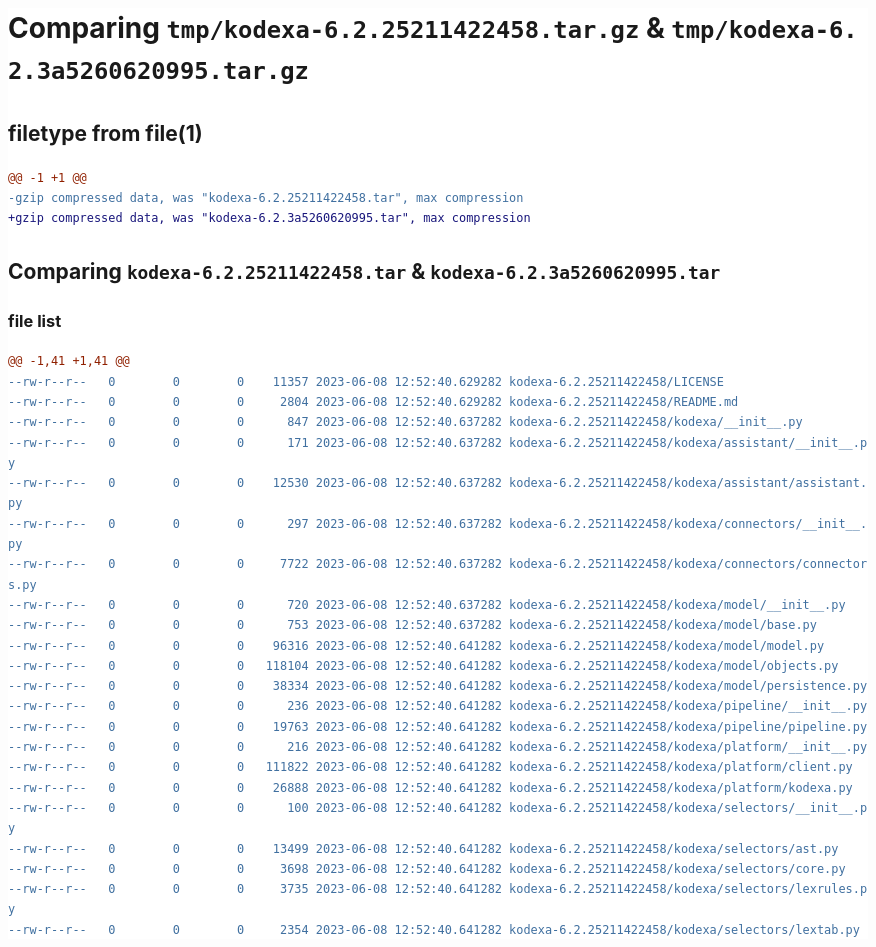 # Comparing `tmp/kodexa-6.2.25211422458.tar.gz` & `tmp/kodexa-6.2.3a5260620995.tar.gz`

## filetype from file(1)

```diff
@@ -1 +1 @@
-gzip compressed data, was "kodexa-6.2.25211422458.tar", max compression
+gzip compressed data, was "kodexa-6.2.3a5260620995.tar", max compression
```

## Comparing `kodexa-6.2.25211422458.tar` & `kodexa-6.2.3a5260620995.tar`

### file list

```diff
@@ -1,41 +1,41 @@
--rw-r--r--   0        0        0    11357 2023-06-08 12:52:40.629282 kodexa-6.2.25211422458/LICENSE
--rw-r--r--   0        0        0     2804 2023-06-08 12:52:40.629282 kodexa-6.2.25211422458/README.md
--rw-r--r--   0        0        0      847 2023-06-08 12:52:40.637282 kodexa-6.2.25211422458/kodexa/__init__.py
--rw-r--r--   0        0        0      171 2023-06-08 12:52:40.637282 kodexa-6.2.25211422458/kodexa/assistant/__init__.py
--rw-r--r--   0        0        0    12530 2023-06-08 12:52:40.637282 kodexa-6.2.25211422458/kodexa/assistant/assistant.py
--rw-r--r--   0        0        0      297 2023-06-08 12:52:40.637282 kodexa-6.2.25211422458/kodexa/connectors/__init__.py
--rw-r--r--   0        0        0     7722 2023-06-08 12:52:40.637282 kodexa-6.2.25211422458/kodexa/connectors/connectors.py
--rw-r--r--   0        0        0      720 2023-06-08 12:52:40.637282 kodexa-6.2.25211422458/kodexa/model/__init__.py
--rw-r--r--   0        0        0      753 2023-06-08 12:52:40.637282 kodexa-6.2.25211422458/kodexa/model/base.py
--rw-r--r--   0        0        0    96316 2023-06-08 12:52:40.641282 kodexa-6.2.25211422458/kodexa/model/model.py
--rw-r--r--   0        0        0   118104 2023-06-08 12:52:40.641282 kodexa-6.2.25211422458/kodexa/model/objects.py
--rw-r--r--   0        0        0    38334 2023-06-08 12:52:40.641282 kodexa-6.2.25211422458/kodexa/model/persistence.py
--rw-r--r--   0        0        0      236 2023-06-08 12:52:40.641282 kodexa-6.2.25211422458/kodexa/pipeline/__init__.py
--rw-r--r--   0        0        0    19763 2023-06-08 12:52:40.641282 kodexa-6.2.25211422458/kodexa/pipeline/pipeline.py
--rw-r--r--   0        0        0      216 2023-06-08 12:52:40.641282 kodexa-6.2.25211422458/kodexa/platform/__init__.py
--rw-r--r--   0        0        0   111822 2023-06-08 12:52:40.641282 kodexa-6.2.25211422458/kodexa/platform/client.py
--rw-r--r--   0        0        0    26888 2023-06-08 12:52:40.641282 kodexa-6.2.25211422458/kodexa/platform/kodexa.py
--rw-r--r--   0        0        0      100 2023-06-08 12:52:40.641282 kodexa-6.2.25211422458/kodexa/selectors/__init__.py
--rw-r--r--   0        0        0    13499 2023-06-08 12:52:40.641282 kodexa-6.2.25211422458/kodexa/selectors/ast.py
--rw-r--r--   0        0        0     3698 2023-06-08 12:52:40.641282 kodexa-6.2.25211422458/kodexa/selectors/core.py
--rw-r--r--   0        0        0     3735 2023-06-08 12:52:40.641282 kodexa-6.2.25211422458/kodexa/selectors/lexrules.py
--rw-r--r--   0        0        0     2354 2023-06-08 12:52:40.641282 kodexa-6.2.25211422458/kodexa/selectors/lextab.py
```